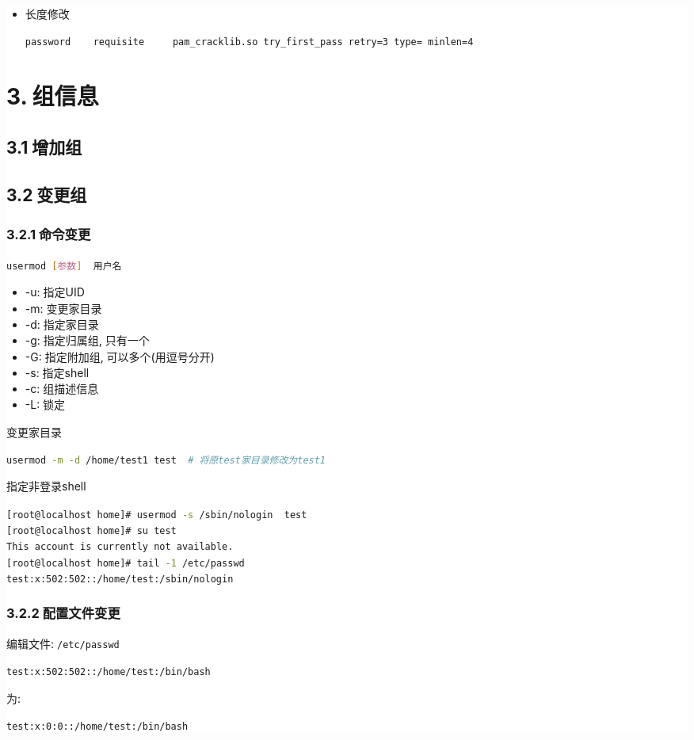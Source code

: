    * 长度修改

     ```bash
     password    requisite     pam_cracklib.so try_first_pass retry=3 type= minlen=4
     ```

# 3. 组信息

## 3.1 增加组

 ## 3.2 变更组

### 3.2.1 命令变更

```bash
usermod [参数]  用户名
```

* -u: 指定UID
* -m: 变更家目录
* -d: 指定家目录
* -g: 指定归属组, 只有一个
* -G: 指定附加组, 可以多个(用逗号分开)
* -s: 指定shell
* -c: 组描述信息
* -L: 锁定

变更家目录

```bash
usermod -m -d /home/test1 test  # 将原test家目录修改为test1
```

指定非登录shell

```bash
[root@localhost home]# usermod -s /sbin/nologin  test
[root@localhost home]# su test
This account is currently not available.
[root@localhost home]# tail -1 /etc/passwd
test:x:502:502::/home/test:/sbin/nologin
```

### 3.2.2 配置文件变更

编辑文件: `/etc/passwd`

```bash
test:x:502:502::/home/test:/bin/bash
```

为:

```bash
test:x:0:0::/home/test:/bin/bash
```
